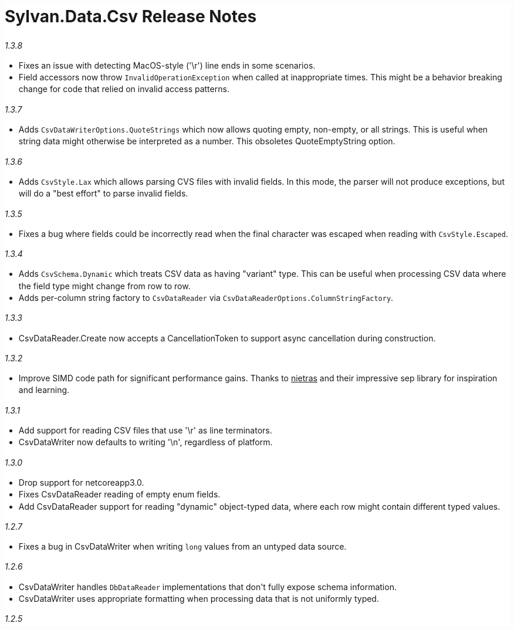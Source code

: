 # Sylvan.Data.Csv Release Notes

_1.3.8_
- Fixes an issue with detecting MacOS-style ('\r') line ends in some scenarios.
- Field accessors now throw `InvalidOperationException` when called at inappropriate times. 
  This might be a behavior breaking change for code that relied on invalid access patterns.

_1.3.7_
- Adds `CsvDataWriterOptions.QuoteStrings` which now allows quoting empty, non-empty, or all strings. This is useful when string data might otherwise be interpreted as a number. This obsoletes QuoteEmptyString option.

_1.3.6_
- Adds `CsvStyle.Lax` which allows parsing CVS files with invalid fields. In this mode, the parser will not produce exceptions, but will
 do a "best effort" to parse invalid fields.

_1.3.5_
- Fixes a bug where fields could be incorrectly read when the final character was escaped when reading with `CsvStyle.Escaped`.

_1.3.4_
- Adds `CsvSchema.Dynamic` which treats CSV data as having "variant" type. This can be useful when processing
    CSV data where the field type might change from row to row.
- Adds per-column string factory to `CsvDataReader` via `CsvDataReaderOptions.ColumnStringFactory`.

_1.3.3_
- CsvDataReader.Create now accepts a CancellationToken to support async cancellation during construction.

_1.3.2_
- Improve SIMD code path for significant performance gains. Thanks to [nietras](https://github.com/nietras/sep)
  and their impressive sep library for inspiration and learning.

_1.3.1_
- Add support for reading CSV files that use '\r' as line terminators.
- CsvDataWriter now defaults to writing '\n', regardless of platform.

_1.3.0_
- Drop support for netcoreapp3.0.
- Fixes CsvDataReader reading of empty enum fields.
- Add CsvDataReader support for reading "dynamic" object-typed data, where each row might contain
    different typed values.

_1.2.7_
- Fixes a bug in CsvDataWriter when writing `long` values from an untyped data source.

_1.2.6_
- CsvDataWriter handles `DbDataReader` implementations that don't fully expose schema information.
- CsvDataWriter uses appropriate formatting when processing data that is not uniformly typed.

_1.2.5_
